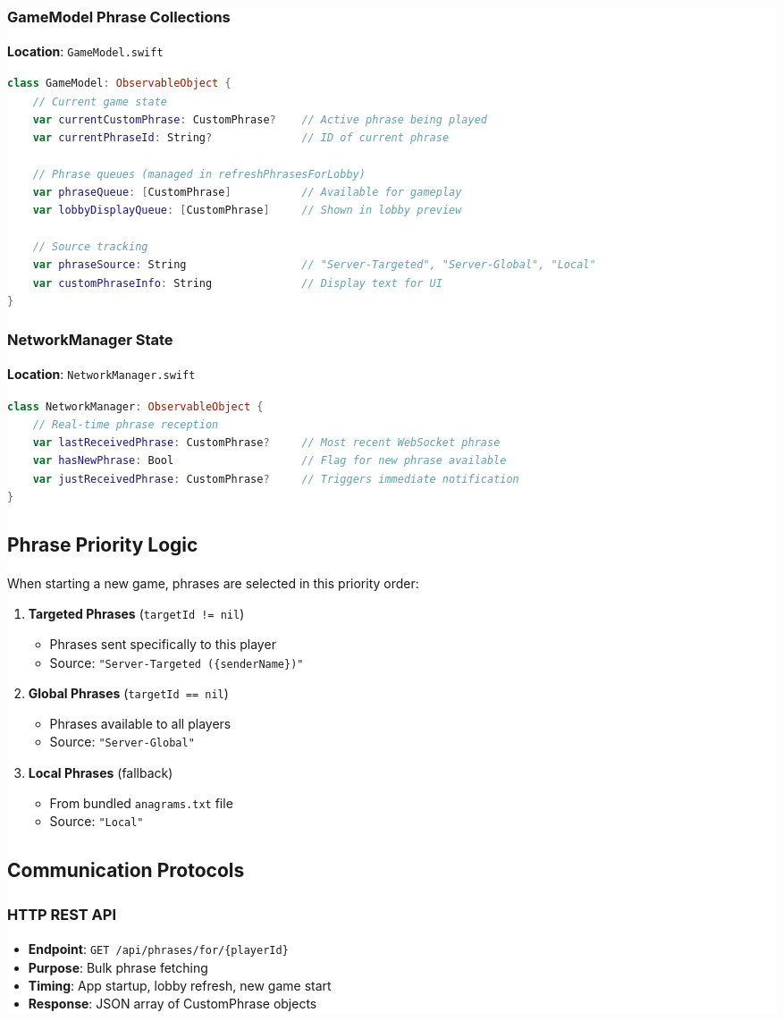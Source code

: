 ### GameModel Phrase Collections
**Location**: `GameModel.swift`

```swift
class GameModel: ObservableObject {
    // Current game state
    var currentCustomPhrase: CustomPhrase?    // Active phrase being played
    var currentPhraseId: String?              // ID of current phrase
    
    // Phrase queues (managed in refreshPhrasesForLobby)
    var phraseQueue: [CustomPhrase]           // Available for gameplay
    var lobbyDisplayQueue: [CustomPhrase]     // Shown in lobby preview
    
    // Source tracking
    var phraseSource: String                  // "Server-Targeted", "Server-Global", "Local"
    var customPhraseInfo: String              // Display text for UI
}
```

### NetworkManager State
**Location**: `NetworkManager.swift`

```swift
class NetworkManager: ObservableObject {
    // Real-time phrase reception
    var lastReceivedPhrase: CustomPhrase?     // Most recent WebSocket phrase
    var hasNewPhrase: Bool                    // Flag for new phrase available
    var justReceivedPhrase: CustomPhrase?     // Triggers immediate notification
}
```

## Phrase Priority Logic

When starting a new game, phrases are selected in this priority order:

1. **Targeted Phrases** (`targetId != nil`)
   - Phrases sent specifically to this player
   - Source: `"Server-Targeted ({senderName})"`

2. **Global Phrases** (`targetId == nil`)
   - Phrases available to all players
   - Source: `"Server-Global"`

3. **Local Phrases** (fallback)
   - From bundled `anagrams.txt` file
   - Source: `"Local"`

## Communication Protocols

### HTTP REST API
- **Endpoint**: `GET /api/phrases/for/{playerId}`
- **Purpose**: Bulk phrase fetching
- **Timing**: App startup, lobby refresh, new game start
- **Response**: JSON array of CustomPhrase objects
